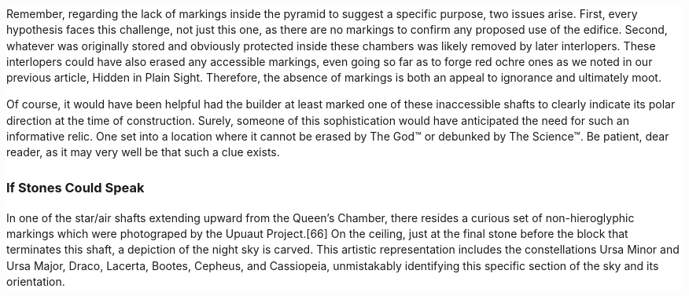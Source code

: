 Remember, regarding the lack of markings inside the pyramid to suggest a specific purpose, two issues arise. First, every hypothesis faces this challenge, not just this one, as there are no markings to confirm any proposed use of the edifice. Second, whatever was originally stored and obviously protected inside these chambers was likely removed by later interlopers. These interlopers could have also erased any accessible markings, even going so far as to forge red ochre ones as we noted in our previous article, Hidden in Plain Sight. Therefore, the absence of markings is both an appeal to ignorance and ultimately moot.

Of course, it would have been helpful had the builder at least marked one of these inaccessible shafts to clearly indicate its polar direction at the time of construction. Surely, someone of this sophistication would have anticipated the need for such an informative relic. One set into a location where it cannot be erased by The God™ or debunked by The Science™. Be patient, dear reader, as it may very well be that such a clue exists.

### If Stones Could Speak

In one of the star/air shafts extending upward from the Queen’s Chamber, there resides a curious set of non-hieroglyphic markings which were photograped by the Upuaut Project.[66] On the ceiling, just at the final stone before the block that terminates this shaft, a depiction of the night sky is carved. This artistic representation includes the constellations Ursa Minor and Ursa Major, Draco, Lacerta, Bootes, Cepheus, and Cassiopeia, unmistakably identifying this specific section of the sky and its orientation.
